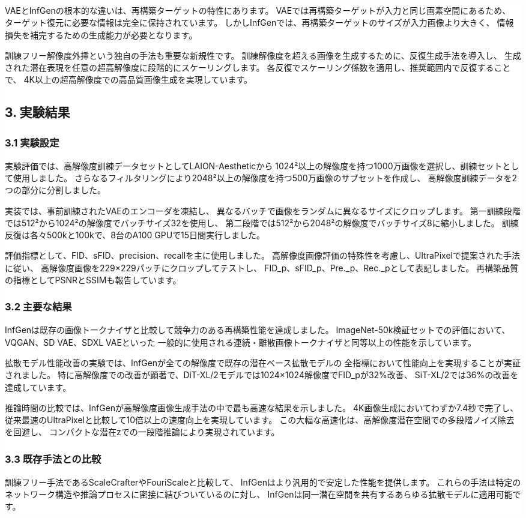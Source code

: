 VAEとInfGenの根本的な違いは、再構築ターゲットの特性にあります。
VAEでは再構築ターゲットが入力と同じ画素空間にあるため、
ターゲット復元に必要な情報は完全に保持されています。
しかしInfGenでは、再構築ターゲットのサイズが入力画像より大きく、
情報損失を補完するための生成能力が必要となります。

訓練フリー解像度外挿という独自の手法も重要な新規性です。
訓練解像度を超える画像を生成するために、反復生成手法を導入し、
生成された潜在表現を任意の超高解像度に段階的にスケーリングします。
各反復でスケーリング係数を適用し、推奨範囲内で反復することで、
4K以上の超高解像度での高品質画像生成を実現しています。

## 3. 実験結果
### 3.1 実験設定
実験評価では、高解像度訓練データセットとしてLAION-Aestheticから
1024²以上の解像度を持つ1000万画像を選択し、訓練セットとして使用しました。
さらなるフィルタリングにより2048²以上の解像度を持つ500万画像のサブセットを作成し、
高解像度訓練データを2つの部分に分割しました。

実装では、事前訓練されたVAEのエンコーダを凍結し、
異なるバッチで画像をランダムに異なるサイズにクロップします。
第一訓練段階では512²から1024²の解像度でバッチサイズ32を使用し、
第二段階では512²から2048²の解像度でバッチサイズ8に縮小しました。
訓練反復は各々500kと100kで、8台のA100 GPUで15日間実行しました。

評価指標として、FID、sFID、precision、recallを主に使用しました。
高解像度画像評価の特殊性を考慮し、UltraPixelで提案された手法に従い、
高解像度画像を229×229パッチにクロップしてテストし、
FID_p、sFID_p、Pre._p、Rec._pとして表記しました。
再構築品質の指標としてPSNRとSSIMも報告しています。

### 3.2 主要な結果
InfGenは既存の画像トークナイザと比較して競争力のある再構築性能を達成しました。
ImageNet-50k検証セットでの評価において、VQGAN、SD VAE、SDXL VAEといった
一般的に使用される連続・離散画像トークナイザと同等以上の性能を示しています。

拡散モデル性能改善の実験では、InfGenが全ての解像度で既存の潜在ベース拡散モデルの
全指標において性能向上を実現することが実証されました。
特に高解像度での改善が顕著で、DiT-XL/2モデルでは1024×1024解像度でFID_pが32%改善、
SiT-XL/2では36%の改善を達成しています。

推論時間の比較では、InfGenが高解像度画像生成手法の中で最も高速な結果を示しました。
4K画像生成においてわずか7.4秒で完了し、
従来最速のUltraPixelと比較して10倍以上の速度向上を実現しています。
この大幅な高速化は、高解像度潜在空間での多段階ノイズ除去を回避し、
コンパクトな潜在zでの一段階推論により実現されています。

### 3.3 既存手法との比較
訓練フリー手法であるScaleCrafterやFouriScaleと比較して、
InfGenはより汎用的で安定した性能を提供します。
これらの手法は特定のネットワーク構造や推論プロセスに密接に結びついているのに対し、
InfGenは同一潜在空間を共有するあらゆる拡散モデルに適用可能です。
